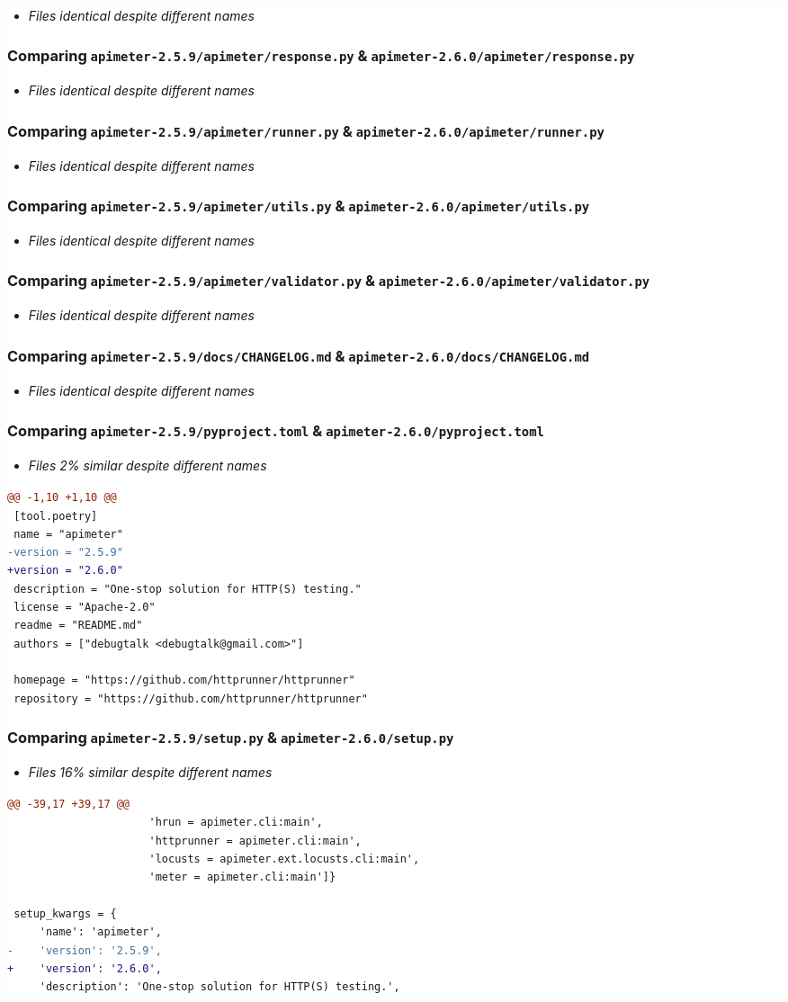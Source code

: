  * *Files identical despite different names*

### Comparing `apimeter-2.5.9/apimeter/response.py` & `apimeter-2.6.0/apimeter/response.py`

 * *Files identical despite different names*

### Comparing `apimeter-2.5.9/apimeter/runner.py` & `apimeter-2.6.0/apimeter/runner.py`

 * *Files identical despite different names*

### Comparing `apimeter-2.5.9/apimeter/utils.py` & `apimeter-2.6.0/apimeter/utils.py`

 * *Files identical despite different names*

### Comparing `apimeter-2.5.9/apimeter/validator.py` & `apimeter-2.6.0/apimeter/validator.py`

 * *Files identical despite different names*

### Comparing `apimeter-2.5.9/docs/CHANGELOG.md` & `apimeter-2.6.0/docs/CHANGELOG.md`

 * *Files identical despite different names*

### Comparing `apimeter-2.5.9/pyproject.toml` & `apimeter-2.6.0/pyproject.toml`

 * *Files 2% similar despite different names*

```diff
@@ -1,10 +1,10 @@
 [tool.poetry]
 name = "apimeter"
-version = "2.5.9"
+version = "2.6.0"
 description = "One-stop solution for HTTP(S) testing."
 license = "Apache-2.0"
 readme = "README.md"
 authors = ["debugtalk <debugtalk@gmail.com>"]
 
 homepage = "https://github.com/httprunner/httprunner"
 repository = "https://github.com/httprunner/httprunner"
```

### Comparing `apimeter-2.5.9/setup.py` & `apimeter-2.6.0/setup.py`

 * *Files 16% similar despite different names*

```diff
@@ -39,17 +39,17 @@
                      'hrun = apimeter.cli:main',
                      'httprunner = apimeter.cli:main',
                      'locusts = apimeter.ext.locusts.cli:main',
                      'meter = apimeter.cli:main']}
 
 setup_kwargs = {
     'name': 'apimeter',
-    'version': '2.5.9',
+    'version': '2.6.0',
     'description': 'One-stop solution for HTTP(S) testing.',
```

 [Requests]: http://docs.python-requests.org/en/master/
 [unittest]: https://docs.python.org/3/library/unittest.html
 [Locust]: http://locust.io/
 [har2case]: https://github.com/httprunner/har2case
 [Requests]: http://docs.python-requests.org/en/master/
 [unittest]: https://docs.python.org/3/library/unittest.html
 [Locust]: http://locust.io/
 [har2case]: https://github.com/httprunner/har2case